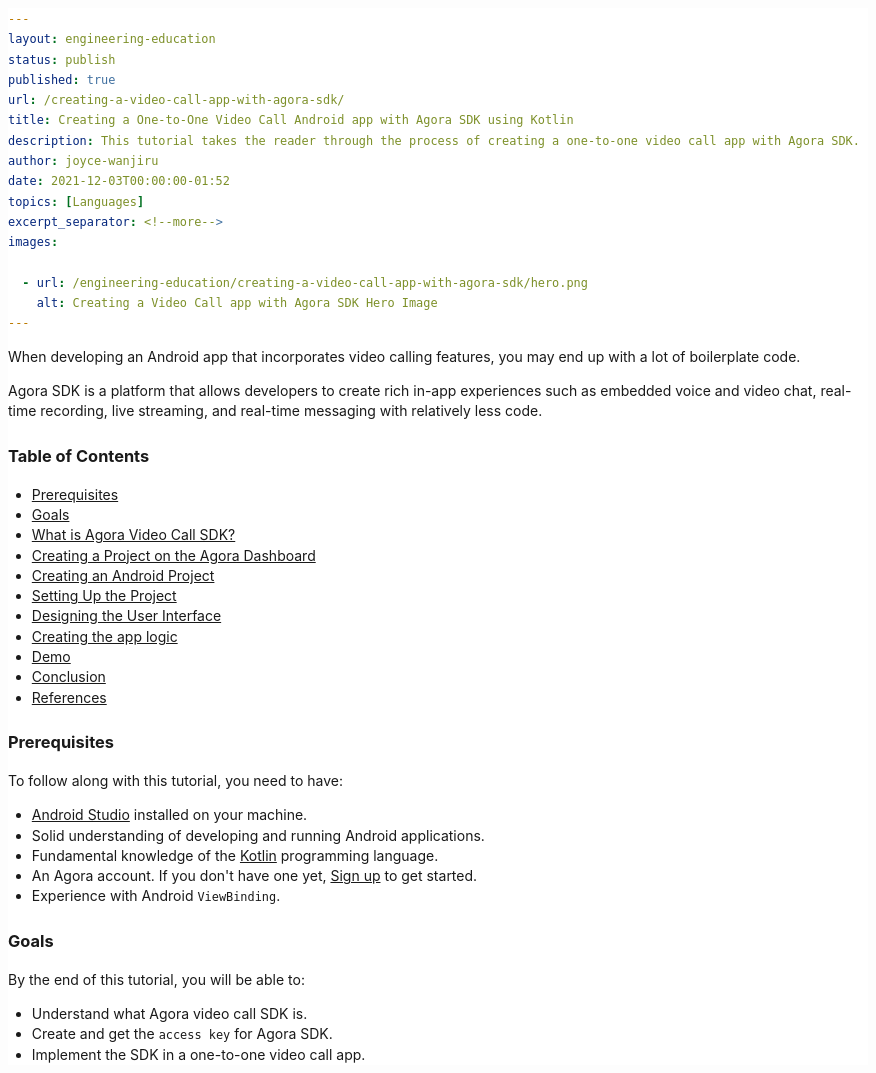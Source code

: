 ```yaml
---
layout: engineering-education
status: publish
published: true
url: /creating-a-video-call-app-with-agora-sdk/
title: Creating a One-to-One Video Call Android app with Agora SDK using Kotlin
description: This tutorial takes the reader through the process of creating a one-to-one video call app with Agora SDK.
author: joyce-wanjiru
date: 2021-12-03T00:00:00-01:52
topics: [Languages]
excerpt_separator: <!--more-->
images:

  - url: /engineering-education/creating-a-video-call-app-with-agora-sdk/hero.png
    alt: Creating a Video Call app with Agora SDK Hero Image
---
```

When developing an Android app that incorporates video calling features, you may end up with a lot of boilerplate code.

Agora SDK is a platform that allows developers to create rich in-app experiences such as embedded voice and video chat, real-time recording, live streaming, and real-time messaging with relatively less code.

### Table of Contents
- [Prerequisites](#prerequisites)
- [Goals](#goals)
- [What is Agora Video Call SDK?](#what-is-agora-video-call-sdk)
- [Creating a Project on the Agora Dashboard](#creating-a-project-on-the-agora-dashboard)
- [Creating an Android Project](#creating-an-android-project)
- [Setting Up the Project](#setting-up-the-project)
- [Designing the User Interface](#designing-the-user-interface)
- [Creating the app logic](#creating-the-app-logic)
- [Demo](#app-demo)
- [Conclusion](#conclusion)
- [References](#reference)

### Prerequisites
To follow along with this tutorial, you need to have:
- [Android Studio](https://developer.android.com/studio/index.html) installed on your machine.
- Solid understanding of developing and running Android applications.
- Fundamental knowledge of the [Kotlin](https://kotlinlang.org/) programming language.
- An Agora account. If you don't have one yet, [Sign up](https://www.agora.io/en/) to get started.
- Experience with Android `ViewBinding`.

### Goals
By the end of this tutorial, you will be able to:
- Understand what Agora video call SDK is.
- Create and get the `access key` for Agora SDK.
- Implement the SDK in a one-to-one video call app.
